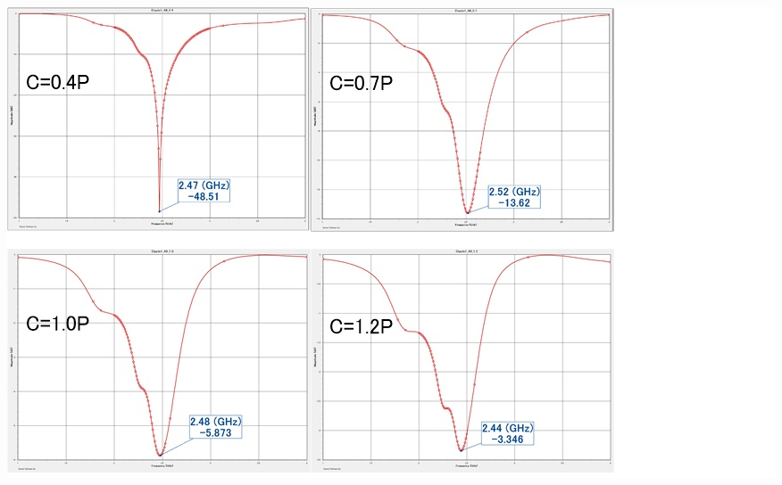    ![S11_C0R4](fig/S11_C0R4.jpg)![S11_C0R7](fig/S11_C0R7.jpg)
    
   ![S11_C1R0](fig/S11_C1R0.jpg)![S11_C1R2](fig/S11_C1R2.jpg)
    